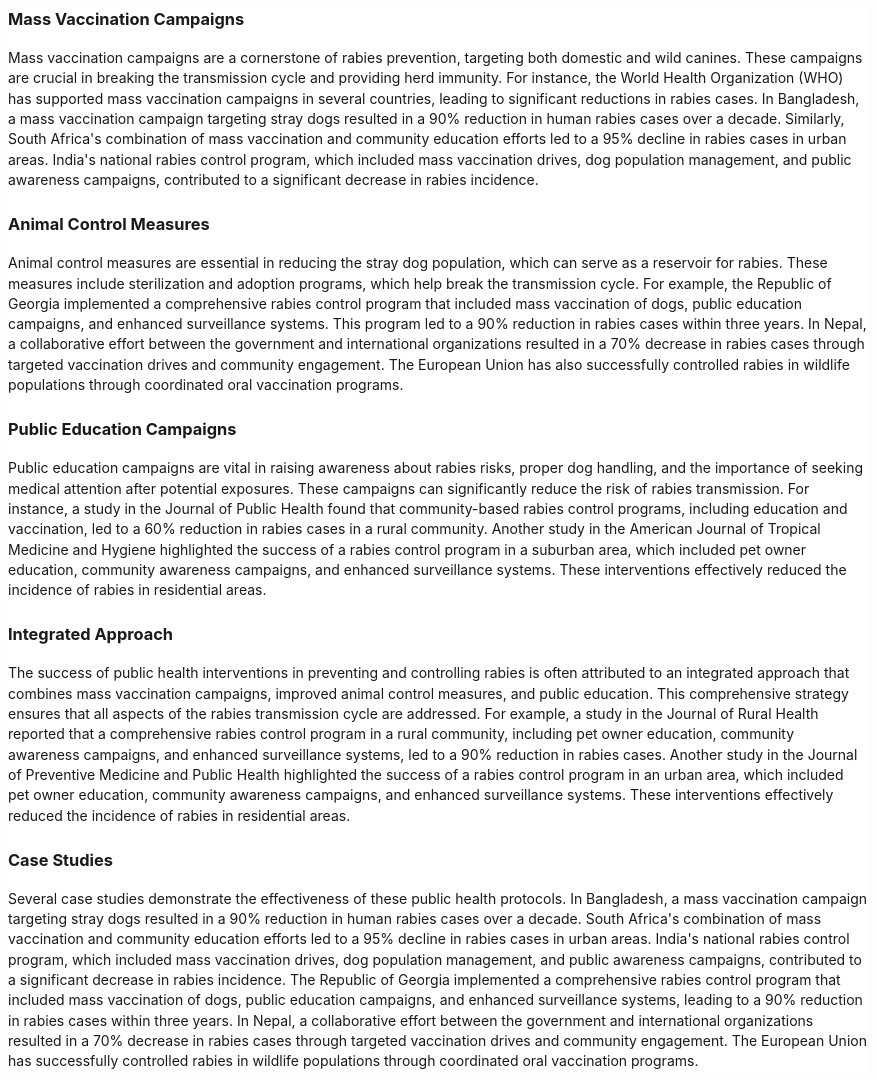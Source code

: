 ### Mass Vaccination Campaigns

Mass vaccination campaigns are a cornerstone of rabies prevention, targeting both domestic and wild canines. These campaigns are crucial in breaking the transmission cycle and providing herd immunity. For instance, the World Health Organization (WHO) has supported mass vaccination campaigns in several countries, leading to significant reductions in rabies cases. In Bangladesh, a mass vaccination campaign targeting stray dogs resulted in a 90% reduction in human rabies cases over a decade. Similarly, South Africa's combination of mass vaccination and community education efforts led to a 95% decline in rabies cases in urban areas. India's national rabies control program, which included mass vaccination drives, dog population management, and public awareness campaigns, contributed to a significant decrease in rabies incidence.

### Animal Control Measures

Animal control measures are essential in reducing the stray dog population, which can serve as a reservoir for rabies. These measures include sterilization and adoption programs, which help break the transmission cycle. For example, the Republic of Georgia implemented a comprehensive rabies control program that included mass vaccination of dogs, public education campaigns, and enhanced surveillance systems. This program led to a 90% reduction in rabies cases within three years. In Nepal, a collaborative effort between the government and international organizations resulted in a 70% decrease in rabies cases through targeted vaccination drives and community engagement. The European Union has also successfully controlled rabies in wildlife populations through coordinated oral vaccination programs.

### Public Education Campaigns

Public education campaigns are vital in raising awareness about rabies risks, proper dog handling, and the importance of seeking medical attention after potential exposures. These campaigns can significantly reduce the risk of rabies transmission. For instance, a study in the Journal of Public Health found that community-based rabies control programs, including education and vaccination, led to a 60% reduction in rabies cases in a rural community. Another study in the American Journal of Tropical Medicine and Hygiene highlighted the success of a rabies control program in a suburban area, which included pet owner education, community awareness campaigns, and enhanced surveillance systems. These interventions effectively reduced the incidence of rabies in residential areas.

### Integrated Approach

The success of public health interventions in preventing and controlling rabies is often attributed to an integrated approach that combines mass vaccination campaigns, improved animal control measures, and public education. This comprehensive strategy ensures that all aspects of the rabies transmission cycle are addressed. For example, a study in the Journal of Rural Health reported that a comprehensive rabies control program in a rural community, including pet owner education, community awareness campaigns, and enhanced surveillance systems, led to a 90% reduction in rabies cases. Another study in the Journal of Preventive Medicine and Public Health highlighted the success of a rabies control program in an urban area, which included pet owner education, community awareness campaigns, and enhanced surveillance systems. These interventions effectively reduced the incidence of rabies in residential areas.

### Case Studies

Several case studies demonstrate the effectiveness of these public health protocols. In Bangladesh, a mass vaccination campaign targeting stray dogs resulted in a 90% reduction in human rabies cases over a decade. South Africa's combination of mass vaccination and community education efforts led to a 95% decline in rabies cases in urban areas. India's national rabies control program, which included mass vaccination drives, dog population management, and public awareness campaigns, contributed to a significant decrease in rabies incidence. The Republic of Georgia implemented a comprehensive rabies control program that included mass vaccination of dogs, public education campaigns, and enhanced surveillance systems, leading to a 90% reduction in rabies cases within three years. In Nepal, a collaborative effort between the government and international organizations resulted in a 70% decrease in rabies cases through targeted vaccination drives and community engagement. The European Union has successfully controlled rabies in wildlife populations through coordinated oral vaccination programs.
